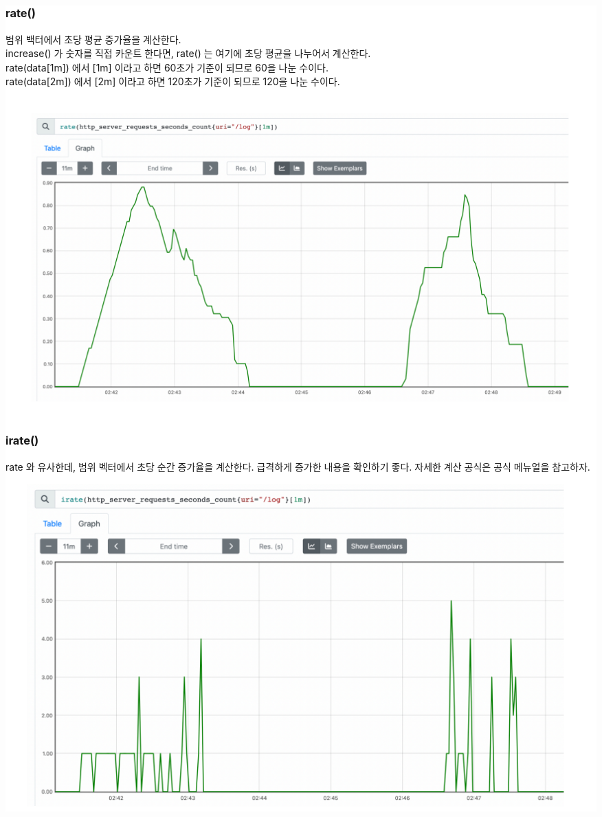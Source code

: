 ### rate()
범위 백터에서 초당 평균 증가율을 계산한다.  
increase() 가 숫자를 직접 카운트 한다면, rate() 는 여기에 초당 평균을 나누어서 계산한다.  
rate(data[1m]) 에서 [1m] 이라고 하면 60초가 기준이 되므로 60을 나눈 수이다.  
rate(data[2m]) 에서 [2m] 이라고 하면 120초가 기준이 되므로 120을 나눈 수이다.  

![screenshot](/src/main/resources/img/screenshot9.png)

### irate()
rate 와 유사한데, 범위 벡터에서 초당 순간 증가율을 계산한다. 급격하게 증가한 내용을 확인하기 좋다. 
자세한 계산 공식은 공식 메뉴얼을 참고하자.

![screenshot](/src/main/resources/img/screenshot10.png)
